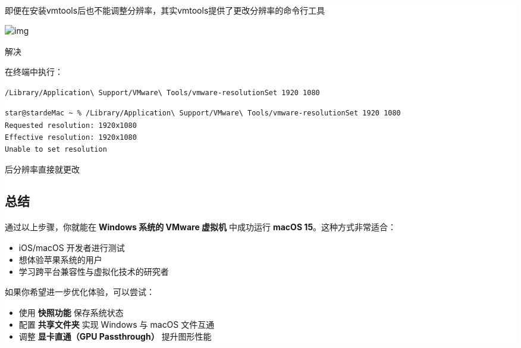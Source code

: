 即便在安装vmtools后也不能调整分辨率，其实vmtools提供了更改分辨率的命令行工具

![img](https://imgoss.xgss.net/picgo-tx2025/QQ_1761183757241.png?tx)

解决

在终端中执行：

```
/Library/Application\ Support/VMware\ Tools/vmware-resolutionSet 1920 1080
```



```
star@stardeMac ~ % /Library/Application\ Support/VMware\ Tools/vmware-resolutionSet 1920 1080
Requested resolution: 1920x1080
Effective resolution: 1920x1080
Unable to set resolution
```



后分辨率直接就更改



## 总结

通过以上步骤，你就能在 **Windows 系统的 VMware 虚拟机** 中成功运行 **macOS 15**。这种方式非常适合：

- iOS/macOS 开发者进行测试
- 想体验苹果系统的用户
- 学习跨平台兼容性与虚拟化技术的研究者

如果你希望进一步优化体验，可以尝试：

- 使用 **快照功能** 保存系统状态
- 配置 **共享文件夹** 实现 Windows 与 macOS 文件互通
- 调整 **显卡直通（GPU Passthrough）** 提升图形性能